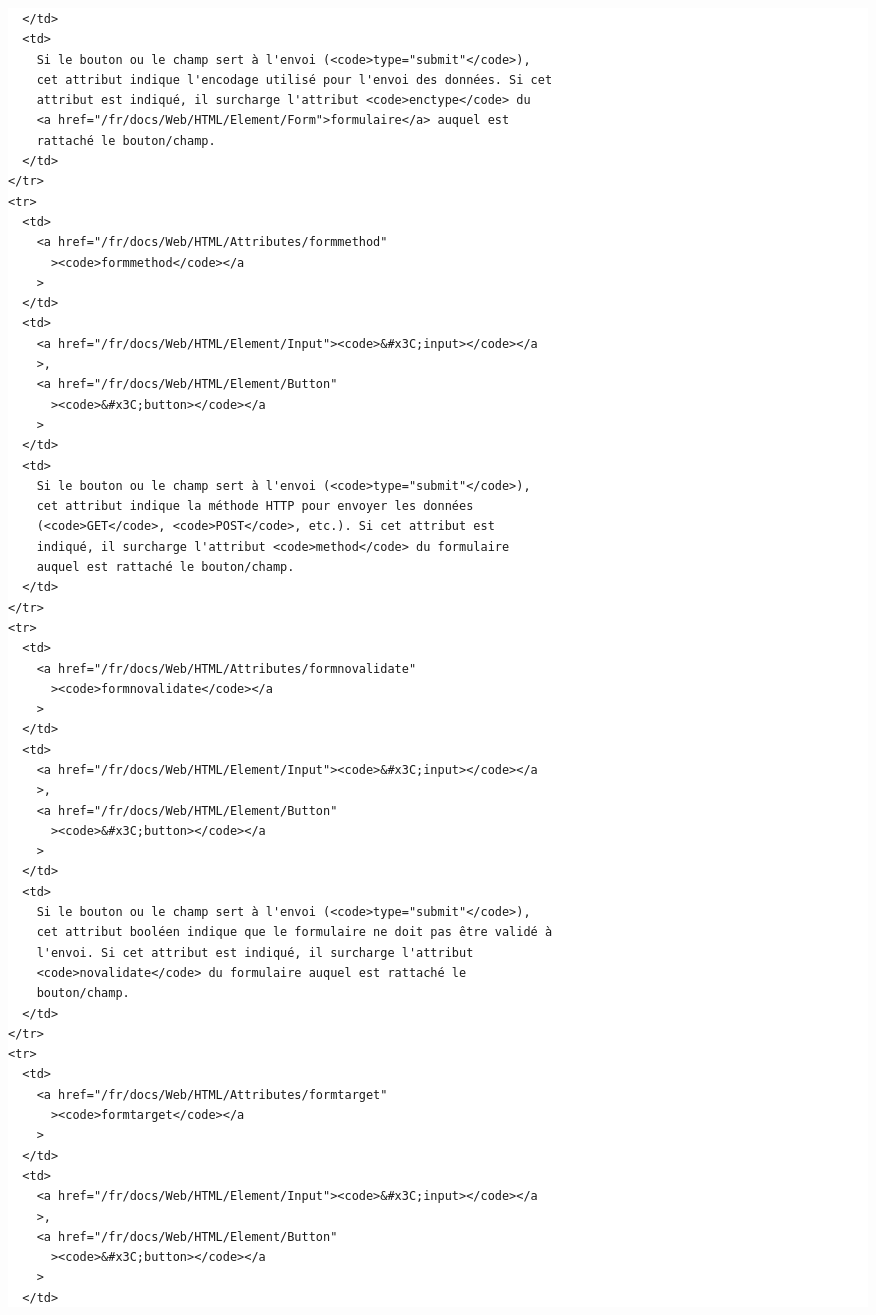       </td>
      <td>
        Si le bouton ou le champ sert à l'envoi (<code>type="submit"</code>),
        cet attribut indique l'encodage utilisé pour l'envoi des données. Si cet
        attribut est indiqué, il surcharge l'attribut <code>enctype</code> du
        <a href="/fr/docs/Web/HTML/Element/Form">formulaire</a> auquel est
        rattaché le bouton/champ.
      </td>
    </tr>
    <tr>
      <td>
        <a href="/fr/docs/Web/HTML/Attributes/formmethod"
          ><code>formmethod</code></a
        >
      </td>
      <td>
        <a href="/fr/docs/Web/HTML/Element/Input"><code>&#x3C;input></code></a
        >,
        <a href="/fr/docs/Web/HTML/Element/Button"
          ><code>&#x3C;button></code></a
        >
      </td>
      <td>
        Si le bouton ou le champ sert à l'envoi (<code>type="submit"</code>),
        cet attribut indique la méthode HTTP pour envoyer les données
        (<code>GET</code>, <code>POST</code>, etc.). Si cet attribut est
        indiqué, il surcharge l'attribut <code>method</code> du formulaire
        auquel est rattaché le bouton/champ.
      </td>
    </tr>
    <tr>
      <td>
        <a href="/fr/docs/Web/HTML/Attributes/formnovalidate"
          ><code>formnovalidate</code></a
        >
      </td>
      <td>
        <a href="/fr/docs/Web/HTML/Element/Input"><code>&#x3C;input></code></a
        >,
        <a href="/fr/docs/Web/HTML/Element/Button"
          ><code>&#x3C;button></code></a
        >
      </td>
      <td>
        Si le bouton ou le champ sert à l'envoi (<code>type="submit"</code>),
        cet attribut booléen indique que le formulaire ne doit pas être validé à
        l'envoi. Si cet attribut est indiqué, il surcharge l'attribut
        <code>novalidate</code> du formulaire auquel est rattaché le
        bouton/champ.
      </td>
    </tr>
    <tr>
      <td>
        <a href="/fr/docs/Web/HTML/Attributes/formtarget"
          ><code>formtarget</code></a
        >
      </td>
      <td>
        <a href="/fr/docs/Web/HTML/Element/Input"><code>&#x3C;input></code></a
        >,
        <a href="/fr/docs/Web/HTML/Element/Button"
          ><code>&#x3C;button></code></a
        >
      </td>